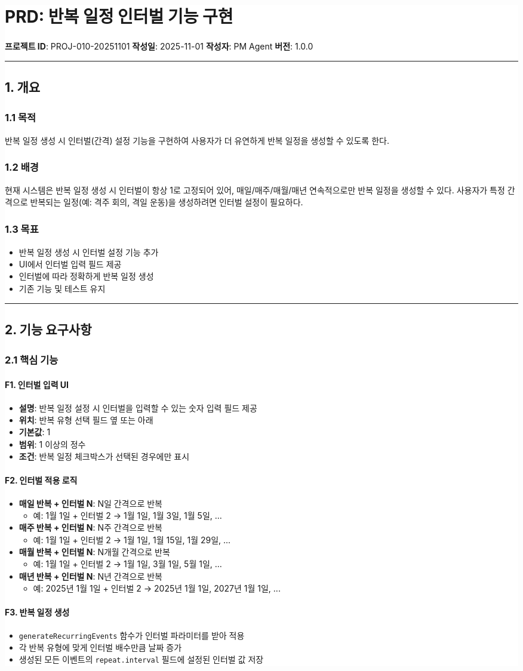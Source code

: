 # PRD: 반복 일정 인터벌 기능 구현

**프로젝트 ID**: PROJ-010-20251101
**작성일**: 2025-11-01
**작성자**: PM Agent
**버전**: 1.0.0

---

## 1. 개요

### 1.1 목적
반복 일정 생성 시 인터벌(간격) 설정 기능을 구현하여 사용자가 더 유연하게 반복 일정을 생성할 수 있도록 한다.

### 1.2 배경
현재 시스템은 반복 일정 생성 시 인터벌이 항상 1로 고정되어 있어, 매일/매주/매월/매년 연속적으로만 반복 일정을 생성할 수 있다. 사용자가 특정 간격으로 반복되는 일정(예: 격주 회의, 격일 운동)을 생성하려면 인터벌 설정이 필요하다.

### 1.3 목표
- 반복 일정 생성 시 인터벌 설정 기능 추가
- UI에서 인터벌 입력 필드 제공
- 인터벌에 따라 정확하게 반복 일정 생성
- 기존 기능 및 테스트 유지

---

## 2. 기능 요구사항

### 2.1 핵심 기능

#### F1. 인터벌 입력 UI
- **설명**: 반복 일정 설정 시 인터벌을 입력할 수 있는 숫자 입력 필드 제공
- **위치**: 반복 유형 선택 필드 옆 또는 아래
- **기본값**: 1
- **범위**: 1 이상의 정수
- **조건**: 반복 일정 체크박스가 선택된 경우에만 표시

#### F2. 인터벌 적용 로직
- **매일 반복 + 인터벌 N**: N일 간격으로 반복
  - 예: 1월 1일 + 인터벌 2 → 1월 1일, 1월 3일, 1월 5일, ...
- **매주 반복 + 인터벌 N**: N주 간격으로 반복
  - 예: 1월 1일 + 인터벌 2 → 1월 1일, 1월 15일, 1월 29일, ...
- **매월 반복 + 인터벌 N**: N개월 간격으로 반복
  - 예: 1월 1일 + 인터벌 2 → 1월 1일, 3월 1일, 5월 1일, ...
- **매년 반복 + 인터벌 N**: N년 간격으로 반복
  - 예: 2025년 1월 1일 + 인터벌 2 → 2025년 1월 1일, 2027년 1월 1일, ...

#### F3. 반복 일정 생성
- `generateRecurringEvents` 함수가 인터벌 파라미터를 받아 적용
- 각 반복 유형에 맞게 인터벌 배수만큼 날짜 증가
- 생성된 모든 이벤트의 `repeat.interval` 필드에 설정된 인터벌 값 저장
